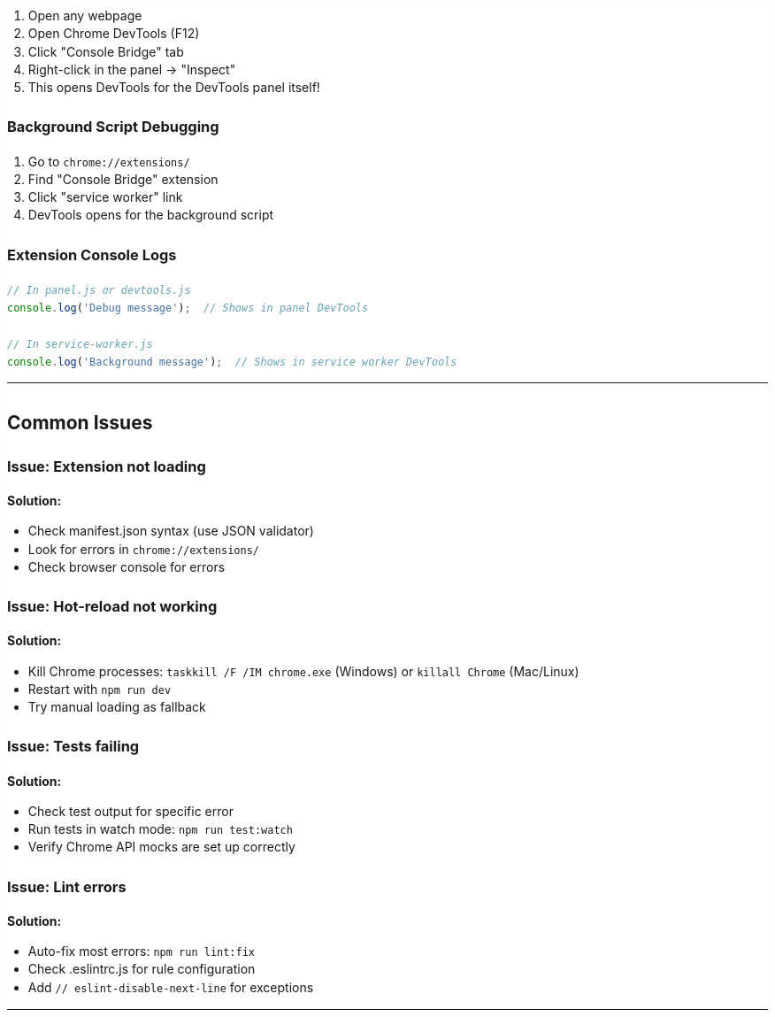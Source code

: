1. Open any webpage
2. Open Chrome DevTools (F12)
3. Click "Console Bridge" tab
4. Right-click in the panel → "Inspect"
5. This opens DevTools for the DevTools panel itself!

### Background Script Debugging

1. Go to `chrome://extensions/`
2. Find "Console Bridge" extension
3. Click "service worker" link
4. DevTools opens for the background script

### Extension Console Logs

```javascript
// In panel.js or devtools.js
console.log('Debug message');  // Shows in panel DevTools

// In service-worker.js
console.log('Background message');  // Shows in service worker DevTools
```

---

## Common Issues

### Issue: Extension not loading

**Solution:**
- Check manifest.json syntax (use JSON validator)
- Look for errors in `chrome://extensions/`
- Check browser console for errors

### Issue: Hot-reload not working

**Solution:**
- Kill Chrome processes: `taskkill /F /IM chrome.exe` (Windows) or `killall Chrome` (Mac/Linux)
- Restart with `npm run dev`
- Try manual loading as fallback

### Issue: Tests failing

**Solution:**
- Check test output for specific error
- Run tests in watch mode: `npm run test:watch`
- Verify Chrome API mocks are set up correctly

### Issue: Lint errors

**Solution:**
- Auto-fix most errors: `npm run lint:fix`
- Check .eslintrc.js for rule configuration
- Add `// eslint-disable-next-line` for exceptions

---
